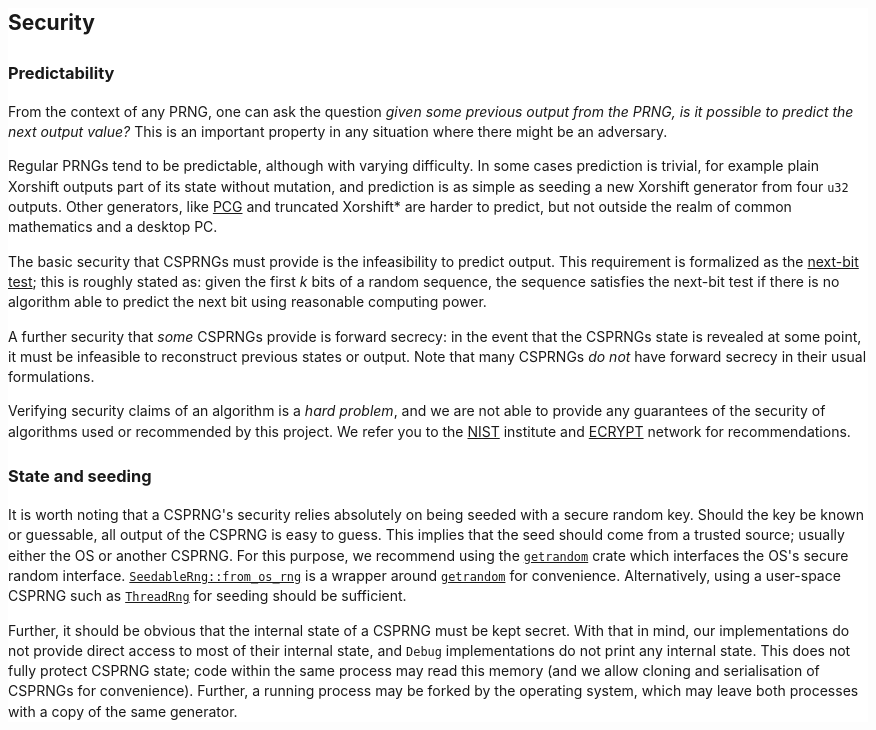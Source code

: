 ## Security

### Predictability

From the context of any PRNG, one can ask the question *given some previous
output from the PRNG, is it possible to predict the next output value?*
This is an important property in any situation where there might be an
adversary.

Regular PRNGs tend to be predictable, although with varying difficulty. In
some cases prediction is trivial, for example plain Xorshift outputs part of
its state without mutation, and prediction is as simple as seeding a new
Xorshift generator from four `u32` outputs. Other generators, like
[PCG](http://www.pcg-random.org/predictability.html) and truncated Xorshift*
are harder to predict, but not outside the realm of common mathematics and a
desktop PC.

The basic security that CSPRNGs must provide is the infeasibility to predict
output. This requirement is formalized as the [next-bit test]; this is
roughly stated as: given the first *k* bits of a random sequence, the
sequence satisfies the next-bit test if there is no algorithm able to
predict the next bit using reasonable computing power.

A further security that *some* CSPRNGs provide is forward secrecy:
in the event that the CSPRNGs state is revealed at some point, it must be
infeasible to reconstruct previous states or output. Note that many CSPRNGs
*do not* have forward secrecy in their usual formulations.

Verifying security claims of an algorithm is a *hard problem*, and we are not
able to provide any guarantees of the security of algorithms used or recommended
by this project. We refer you to the [NIST] institute and [ECRYPT] network
for recommendations.

### State and seeding

It is worth noting that a CSPRNG's security relies absolutely on being
seeded with a secure random key. Should the key be known or guessable, all
output of the CSPRNG is easy to guess. This implies that the seed should
come from a trusted source; usually either the OS or another CSPRNG. For this
purpose, we recommend using the [`getrandom`] crate which interfaces the OS's
secure random interface. [`SeedableRng::from_os_rng`] is a wrapper around
[`getrandom`] for convenience. Alternatively, using a user-space CSPRNG such as
[`ThreadRng`] for seeding should be sufficient.

Further, it should be obvious that the internal state of a CSPRNG must be
kept secret. With that in mind, our implementations do not provide direct
access to most of their internal state, and `Debug` implementations do not
print any internal state. This does not fully protect CSPRNG state; code
within the same process may read this memory (and we allow cloning and
serialisation of CSPRNGs for convenience). Further, a running process may be
forked by the operating system, which may leave both processes with a copy
of the same generator.


[`rngs` module]: https://docs.rs/rand/latest/rand/rngs/
[`SmallRng`]: https://docs.rs/rand/latest/rand/rngs/struct.SmallRng.html
[`StdRng`]: https://docs.rs/rand/latest/rand/rngs/struct.StdRng.html
[`StepRng`]: https://docs.rs/rand/latest/rand/rngs/mock/struct.StepRng.html
[`rand::rng`]: https://docs.rs/rand/latest/rand/fn.rng.html
[basic PRNGs]: #basic-pseudo-random-number-generators-prngs
[CSPRNGs]: #cryptographically-secure-pseudo-random-number-generators-csprngs
[`Pcg32`]: https://docs.rs/rand_pcg/latest/rand_pcg/type.Pcg32.html
[`Pcg64`]: https://docs.rs/rand_pcg/latest/rand_pcg/type.Pcg64.html
[`Pcg64Mcg`]: https://docs.rs/rand_pcg/latest/rand_pcg/type.Pcg64Mcg.html
[`XorShiftRng`]: https://docs.rs/rand_xorshift/latest/rand_xorshift/struct.XorShiftRng.html
[`Xoshiro256PlusPlus`]: https://docs.rs/rand_xoshiro/latest/rand_xoshiro/struct.Xoshiro256PlusPlus.html
[`Xoshiro256Plus`]: https://docs.rs/rand_xoshiro/latest/rand_xoshiro/struct.Xoshiro256Plus.html
[`SplitMix64`]: https://docs.rs/rand_xoshiro/latest/rand_xoshiro/struct.SplitMix64.html
[`ChaChaRng`]: https://docs.rs/rand_chacha/latest/rand_chacha/type.ChaChaRng.html
[`ChaCha20Rng`]: https://docs.rs/rand_chacha/latest/rand_chacha/struct.ChaCha20Rng.html
[`ChaCha8Rng`]: https://docs.rs/rand_chacha/latest/rand_chacha/struct.ChaCha8Rng.html
[`Hc128Rng`]: https://docs.rs/rand_hc/latest/rand_hc/struct.Hc128Rng.html
[`IsaacRng`]: https://docs.rs/rand_isaac/latest/rand_isaac/isaac/struct.IsaacRng.html
[`Isaac64Rng`]: https://docs.rs/rand_isaac/latest/rand_isaac/isaac64/struct.Isaac64Rng.html
[`ThreadRng`]: https://docs.rs/rand/latest/rand/rngs/struct.ThreadRng.html
[`FromEntropy`]: https://docs.rs/rand/latest/rand/trait.FromEntropy.html
[`EntropyRng`]: https://docs.rs/rand/latest/rand/rngs/struct.EntropyRng.html
[TestU01]: http://simul.iro.umontreal.ca/testu01/tu01.html
[PractRand]: http://pracrand.sourceforge.net/
[pcg-random]: http://www.pcg-random.org/
[xoshiro]: http://xoshiro.di.unimi.it/
[PCG paper]: http://www.pcg-random.org/pdf/hmc-cs-2014-0905.pdf
[openssl]: https://crates.io/crates/openssl
[ring]: https://crates.io/crates/ring
[RustCrypto libraries]: https://github.com/RustCrypto
[next-bit test]: https://en.wikipedia.org/wiki/Next-bit_test
[NIST]: https://www.nist.gov/
[ECRYPT]: http://www.ecrypt.eu.org/
[`getrandom`]: https://docs.rs/getrandom/
[`SeedableRng::from_os_rng`]: https://docs.rs/rand/latest/rand/trait.SeedableRng.html#method.from_os_rng
[zeroize]: https://crates.io/crates/zeroize